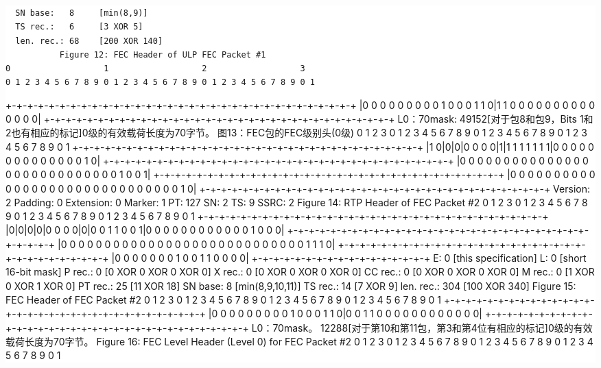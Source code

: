       SN base:   8     [min(8,9)]
      TS rec.:   6     [3 XOR 5]
      len. rec.: 68    [200 XOR 140]
               Figure 12: FEC Header of ULP FEC Packet #1
    0                   1                   2                   3
    0 1 2 3 4 5 6 7 8 9 0 1 2 3 4 5 6 7 8 9 0 1 2 3 4 5 6 7 8 9 0 1
   +-+-+-+-+-+-+-+-+-+-+-+-+-+-+-+-+-+-+-+-+-+-+-+-+-+-+-+-+-+-+-+-+
   |0 0 0 0 0 0 0 0 0 1 0 0 0 1 1 0|1 1 0 0 0 0 0 0 0 0 0 0 0 0 0 0|
   +-+-+-+-+-+-+-+-+-+-+-+-+-+-+-+-+-+-+-+-+-+-+-+-+-+-+-+-+-+-+-+-+
L0：70mask:      49152[对于包8和包9，Bits 1和2也有相应的标记]0级的有效载荷长度为70字节。
图13：FEC包的FEC级别头(0级)
    0                   1                   2                   3
    0 1 2 3 4 5 6 7 8 9 0 1 2 3 4 5 6 7 8 9 0 1 2 3 4 5 6 7 8 9 0 1
   +-+-+-+-+-+-+-+-+-+-+-+-+-+-+-+-+-+-+-+-+-+-+-+-+-+-+-+-+-+-+-+-+
   |1 0|0|0|0 0 0 0|1|1 1 1 1 1 1 1|0 0 0 0 0 0 0 0 0 0 0 0 0 0 1 0|
   +-+-+-+-+-+-+-+-+-+-+-+-+-+-+-+-+-+-+-+-+-+-+-+-+-+-+-+-+-+-+-+-+
   |0 0 0 0 0 0 0 0 0 0 0 0 0 0 0 0 0 0 0 0 0 0 0 0 0 0 0 0 1 0 0 1|
   +-+-+-+-+-+-+-+-+-+-+-+-+-+-+-+-+-+-+-+-+-+-+-+-+-+-+-+-+-+-+-+-+
   |0 0 0 0 0 0 0 0 0 0 0 0 0 0 0 0 0 0 0 0 0 0 0 0 0 0 0 0 0 0 1 0|
   +-+-+-+-+-+-+-+-+-+-+-+-+-+-+-+-+-+-+-+-+-+-+-+-+-+-+-+-+-+-+-+-+
      Version:   2
      Padding:   0
      Extension: 0
      Marker:    1
      PT:        127
      SN:        2
      TS:        9
      SSRC:      2
                Figure 14: RTP Header of FEC Packet #2
    0                   1                   2                   3
    0 1 2 3 4 5 6 7 8 9 0 1 2 3 4 5 6 7 8 9 0 1 2 3 4 5 6 7 8 9 0 1
   +-+-+-+-+-+-+-+-+-+-+-+-+-+-+-+-+-+-+-+-+-+-+-+-+-+-+-+-+-+-+-+-+
   |0|0|0|0|0 0 0 0|0|0 0 1 1 0 0 1|0 0 0 0 0 0 0 0 0 0 0 0 1 0 0 0|
   +-+-+-+-+-+-+-+-+-+-+-+-+-+-+-+-+-+-+-+-+-+-+-+-+-+-+-+-+-+-+-+-+
   |0 0 0 0 0 0 0 0 0 0 0 0 0 0 0 0 0 0 0 0 0 0 0 0 0 0 0 0 1 1 1 0|
   +-+-+-+-+-+-+-+-+-+-+-+-+-+-+-+-+-+-+-+-+-+-+-+-+-+-+-+-+-+-+-+-+
   |0 0 0 0 0 0 0 1 0 0 1 1 0 0 0 0|
   +-+-+-+-+-+-+-+-+-+-+-+-+-+-+-+-+
      E:         0     [this specification]
      L:         0     [short 16-bit mask]
      P rec.:    0     [0 XOR 0 XOR 0 XOR 0]
      X rec.:    0     [0 XOR 0 XOR 0 XOR 0]
      CC rec.:   0     [0 XOR 0 XOR 0 XOR 0]
      M rec.:    0     [1 XOR 0 XOR 1 XOR 0]
      PT rec.:   25    [11 XOR 18]
      SN base:   8     [min(8,9,10,11)]
      TS rec.:   14    [7 XOR 9]
      len. rec.: 304   [100 XOR 340]
               Figure 15: FEC Header of FEC Packet #2
    0                   1                   2                   3
    0 1 2 3 4 5 6 7 8 9 0 1 2 3 4 5 6 7 8 9 0 1 2 3 4 5 6 7 8 9 0 1
   +-+-+-+-+-+-+-+-+-+-+-+-+-+-+-+-+-+-+-+-+-+-+-+-+-+-+-+-+-+-+-+-+
   |0 0 0 0 0 0 0 0 0 1 0 0 0 1 1 0|0 0 1 1 0 0 0 0 0 0 0 0 0 0 0 0|
   +-+-+-+-+-+-+-+-+-+-+-+-+-+-+-+-+-+-+-+-+-+-+-+-+-+-+-+-+-+-+-+-+
L0：70mask。     12288[对于第10和第11包，第3和第4位有相应的标记]0级的有效载荷长度为70字节。
      Figure 16: FEC Level Header (Level 0) for FEC Packet #2
    0                   1                   2                   3
    0 1 2 3 4 5 6 7 8 9 0 1 2 3 4 5 6 7 8 9 0 1 2 3 4 5 6 7 8 9 0 1